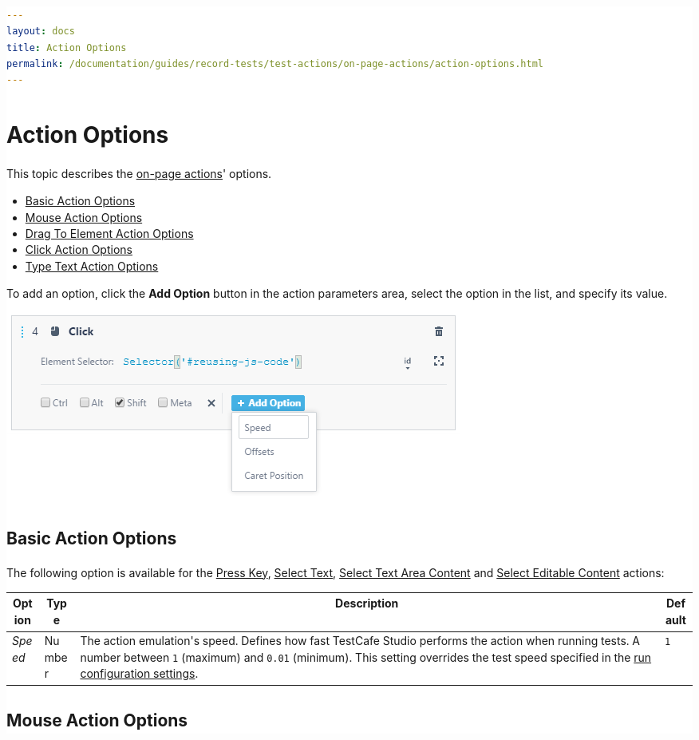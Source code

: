 ```yaml
---
layout: docs
title: Action Options
permalink: /documentation/guides/record-tests/test-actions/on-page-actions/action-options.html
---
```

# Action Options

This topic describes the [on-page actions](README.md)' options.

* [Basic Action Options](#basic-action-options)
* [Mouse Action Options](#mouse-action-options)
* [Drag To Element Action Options](#drag-to-element-action-options)
* [Click Action Options](#click-action-options)
* [Type Text Action Options](#type-text-action-options)

To add an option, click the **Add Option** button in the action parameters area, select the option in the list, and specify its value.

![Add an option](../../../../../images/actions/add-option.png)

## Basic Action Options

The following option is available for the [Press Key](README.md#press-key),
[Select Text](README.md#select-text), [Select Text Area Content](README.md#select-text-area-content) and
[Select Editable Content](README.md#select-editable-content) actions:

Option | Type   | Description | Default
--------- | ------ | ----------------------------------------------------------------------------------- | -----
*Speed*   | Number | The action emulation's speed. Defines how fast TestCafe Studio performs the action when running tests. A number between `1` (maximum) and `0.01` (minimum). This setting overrides the test speed specified in the [run configuration settings](../../../../user-interface/run-configurations-dialog.md#advanced-options). | `1`

## Mouse Action Options
